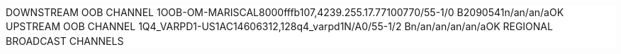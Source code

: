 <td style="text-align: center; vertical-align: middle; font-size:0.4em"></td><td style="text-align: center; vertical-align: middle; font-size:0.4em"></td><td style="text-align: center; vertical-align: middle; font-size:0.4em"></td><td style="text-align: center; vertical-align: middle; font-size:0.4em"></td><td style="text-align: center; vertical-align: middle; font-size:0.4em"></td><td style="text-align: center; vertical-align: middle; font-size:0.4em"></td><td style="text-align: center; vertical-align: middle; font-size:0.4em"></td><td style="text-align: center; vertical-align: middle; font-size:0.4em"></td><td style="text-align: center; vertical-align: middle; font-size:0.4em"></td><td style="text-align: center; vertical-align: middle; font-size:0.4em"></td><td style="text-align: center; vertical-align: middle; font-size:0.4em"></td><td style="text-align: center; vertical-align: middle; font-size:0.4em"></td><td style="text-align: center; vertical-align: middle; font-size:0.4em"></td><td style="background:#7BFC45; text-align: center; vertical-align: middle; font-weight:bold; font-size:0.4em"></td>
</tr>
<tr>
  <th colspan=14; style="background:#97C5D7; text-align: center; vertical-align: middle; font-size:0.5em">DOWNSTREAM OOB CHANNEL</th>
  </tr>
<tr>
<td style="text-align: center; vertical-align: middle; font-size:0.4em">1</td><td style="text-align: center; vertical-align: middle; font-size:0.4em;width: 11%">OOB-OM-MARISCAL</td><td style="text-align: center; vertical-align: middle; font-size:0.4em">8000fffb</td><td style="text-align: center; vertical-align: middle; font-size:0.4em">107,4</td><td style="text-align: center; vertical-align: middle; font-size:0.4em">239.255.17.77</td><td style="text-align: center; vertical-align: middle; font-size:0.4em">10077</td><td style="text-align: center; vertical-align: middle; font-size:0.4em">0/55-1/0 </td><td style="text-align: center; vertical-align: middle; font-size:0.4em">B</td><td style="text-align: center; vertical-align: middle; font-size:0.4em">209054</td><td style="text-align: center; vertical-align: middle; font-size:0.4em">1</td><td style="text-align: center; vertical-align: middle; font-size:0.4em">n/a</td><td style="text-align: center; vertical-align: middle; font-size:0.4em">n/a</td><td style="text-align: center; vertical-align: middle; font-size:0.4em">n/a</td><td style="background:#7BFC45; text-align: center; vertical-align: middle; font-weight:bold; font-size:0.4em">OK</td>
</tr>
<tr>
  <th colspan=14; style="background:#97C5D7; text-align: center; vertical-align: middle; font-size:0.5em">UPSTREAM OOB CHANNEL</th>
  </tr>
<tr>
<td style="text-align: center; vertical-align: middle; font-size:0.4em">1</td><td style="text-align: center; vertical-align: middle; font-size:0.4em">Q4_VARPD1-US1</td><td style="text-align: center; vertical-align: middle; font-size:0.4em">AC146063</td><td style="text-align: center; vertical-align: middle; font-size:0.4em">12,128</td><td style="text-align: center; vertical-align: middle; font-size:0.4em">q4_varpd1</td><td style="text-align: center; vertical-align: middle; font-size:0.4em">N/A</td><td style="text-align: center; vertical-align: middle; font-size:0.4em">0/55-1/2 </td><td style="text-align: center; vertical-align: middle; font-size:0.4em">B</td><td style="text-align: center; vertical-align: middle; font-size:0.4em">n/a</td><td style="text-align: center; vertical-align: middle; font-size:0.4em">n/a</td><td style="text-align: center; vertical-align: middle; font-size:0.4em">n/a</td><td style="text-align: center; vertical-align: middle; font-size:0.4em">n/a</td><td style="text-align: center; vertical-align: middle; font-size:0.4em">n/a</td><td style="background:#7BFC45; text-align: center; vertical-align: middle; font-weight:bold; font-size:0.4em">OK</td>
</tr>
<tr>
  <th colspan=14; style="background:#97C5D7; text-align: center; vertical-align: middle; font-size:0.5em">REGIONAL BROADCAST CHANNELS</th>
  </tr>
<tr>